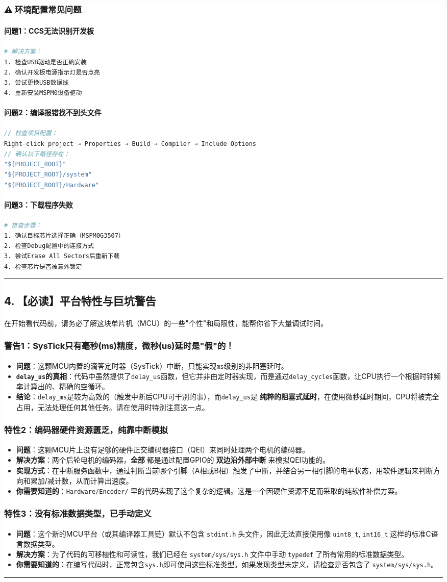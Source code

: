 ### ⚠️ 环境配置常见问题

#### 问题1：CCS无法识别开发板
```bash
# 解决方案：
1. 检查USB驱动是否正确安装
2. 确认开发板电源指示灯是否点亮
3. 尝试更换USB数据线
4. 重新安装MSPM0设备驱动
```

#### 问题2：编译报错找不到头文件
```c
// 检查项目配置：
Right-click project → Properties → Build → Compiler → Include Options
// 确认以下路径存在：
"${PROJECT_ROOT}"
"${PROJECT_ROOT}/system"
"${PROJECT_ROOT}/Hardware"
```

#### 问题3：下载程序失败
```bash
# 排查步骤：
1. 确认目标芯片选择正确（MSPM0G3507）
2. 检查Debug配置中的连接方式
3. 尝试Erase All Sectors后重新下载
4. 检查芯片是否被意外锁定
```

---

## 4. 【必读】平台特性与巨坑警告

在开始看代码前，请务必了解这块单片机（MCU）的一些"个性"和局限性，能帮你省下大量调试时间。

### 警告1：SysTick只有毫秒(ms)精度，微秒(us)延时是"假"的！
-   **问题**：这颗MCU内置的滴答定时器（SysTick）中断，只能实现`ms`级别的非阻塞延时。
-   **`delay_us`的真相**：代码中虽然提供了`delay_us`函数，但它并非由定时器实现，而是通过`delay_cycles`函数，让CPU执行一个根据时钟频率计算出的、精确的空循环。
-   **结论**：`delay_ms`是较为高效的（触发中断后CPU可干别的事），而`delay_us`是 **纯粹的阻塞式延时**，在使用微秒延时期间，CPU将被完全占用，无法处理任何其他任务。请在使用时特别注意这一点。

### 特性2：编码器硬件资源匮乏，纯靠中断模拟
-   **问题**：这颗MCU片上没有足够的硬件正交编码器接口（QEI）来同时处理两个电机的编码器。
-   **解决方案**：两个后轮电机的编码器，**全部** 都是通过配置GPIO的 **双边沿外部中断** 来模拟QEI功能的。
-   **实现方式**：在中断服务函数中，通过判断当前哪个引脚（A相或B相）触发了中断，并结合另一相引脚的电平状态，用软件逻辑来判断方向和累加/减计数，从而计算出速度。
-   **你需要知道的**：`Hardware/Encoder/` 里的代码实现了这个复杂的逻辑。这是一个因硬件资源不足而采取的纯软件补偿方案。

### 特性3：没有标准数据类型，已手动定义
-   **问题**：这个新的MCU平台（或其编译器工具链）默认不包含 `stdint.h` 头文件，因此无法直接使用像 `uint8_t`, `int16_t` 这样的标准C语言数据类型。
-   **解决方案**：为了代码的可移植性和可读性，我们已经在 `system/sys/sys.h` 文件中手动 `typedef` 了所有常用的标准数据类型。
-   **你需要知道的**：在编写代码时，正常包含`sys.h`即可使用这些标准类型。如果发现类型未定义，请检查是否包含了 `system/sys/sys.h`。

---